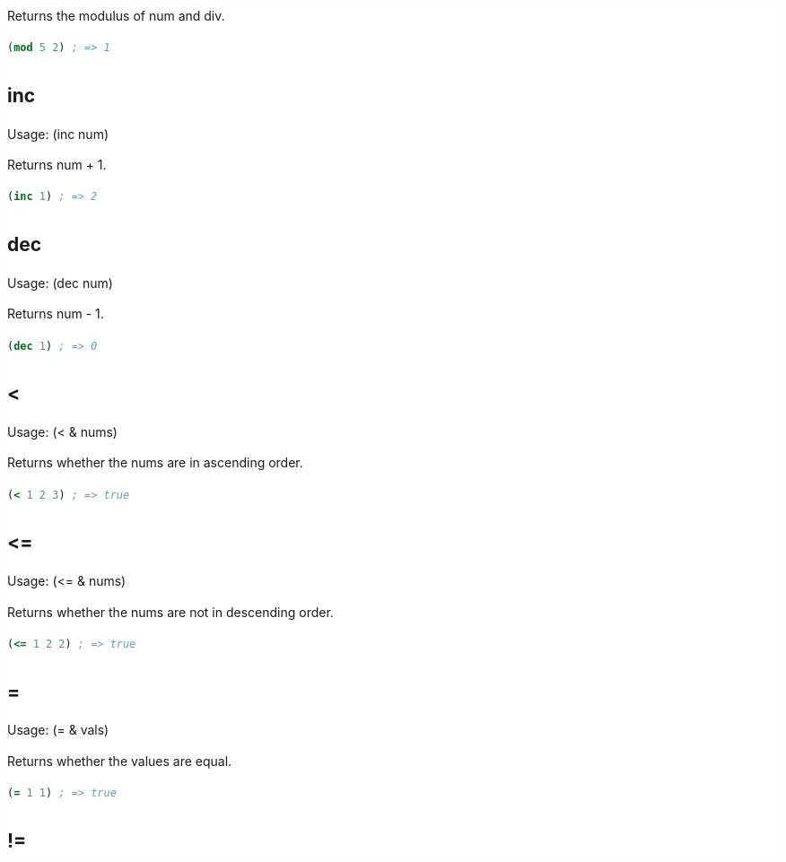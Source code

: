 Returns the modulus of num and div.

```clojure
(mod 5 2) ; => 1
```

## inc

Usage: (inc num)

Returns num + 1.

```clojure
(inc 1) ; => 2
```

## dec

Usage: (dec num)

Returns num - 1.

```clojure
(dec 1) ; => 0
```

## <

Usage: (< & nums)

Returns whether the nums are in ascending order.

```clojure
(< 1 2 3) ; => true
```

## <=

Usage: (<= & nums)

Returns whether the nums are not in descending order.

```clojure
(<= 1 2 2) ; => true
```

## =

Usage: (= & vals)

Returns whether the values are equal.

```clojure
(= 1 1) ; => true
```

## !=
